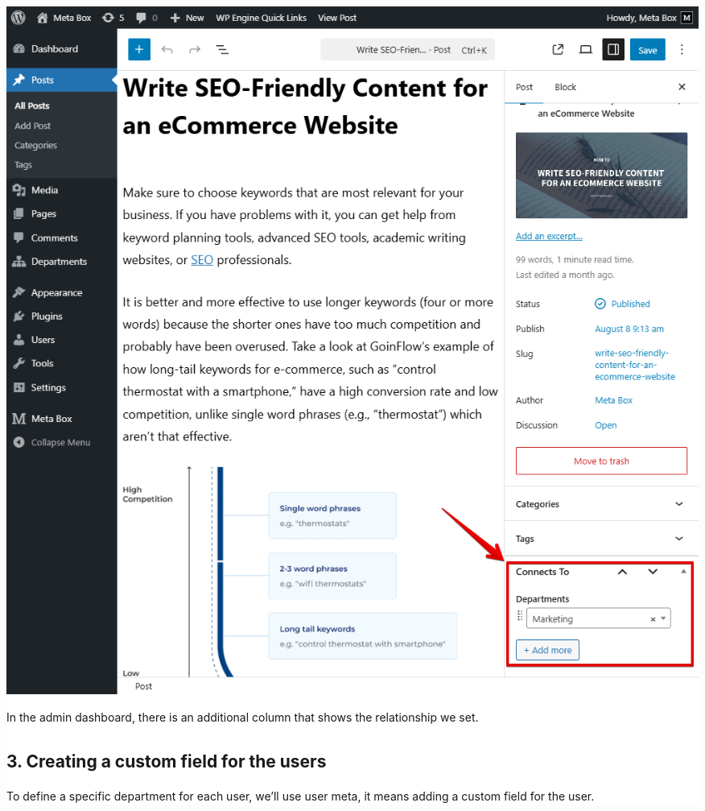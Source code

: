 ![The relationship in the post editor.](img/filter-by-relationships-mb-views/post-editor.png)

In the admin dashboard, there is an additional column that shows the relationship we set.

## 3. Creating a custom field for the users

To define a specific department for each user, we’ll use user meta, it means adding a custom field for the user.
